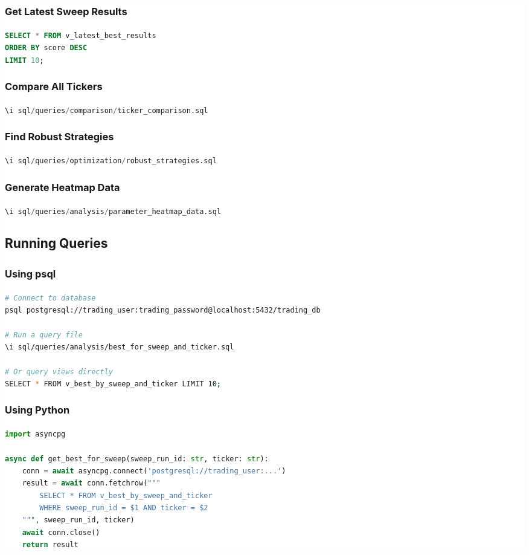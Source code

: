 ### Get Latest Sweep Results

```sql
SELECT * FROM v_latest_best_results
ORDER BY score DESC
LIMIT 10;
```

### Compare All Tickers

```sql
\i sql/queries/comparison/ticker_comparison.sql
```

### Find Robust Strategies

```sql
\i sql/queries/optimization/robust_strategies.sql
```

### Generate Heatmap Data

```sql
\i sql/queries/analysis/parameter_heatmap_data.sql
```

## Running Queries

### Using psql

```bash
# Connect to database
psql postgresql://trading_user:trading_password@localhost:5432/trading_db

# Run a query file
\i sql/queries/analysis/best_for_sweep_and_ticker.sql

# Or query views directly
SELECT * FROM v_best_by_sweep_and_ticker LIMIT 10;
```

### Using Python

```python
import asyncpg

async def get_best_for_sweep(sweep_run_id: str, ticker: str):
    conn = await asyncpg.connect('postgresql://trading_user:...')
    result = await conn.fetchrow("""
        SELECT * FROM v_best_by_sweep_and_ticker
        WHERE sweep_run_id = $1 AND ticker = $2
    """, sweep_run_id, ticker)
    await conn.close()
    return result
```
